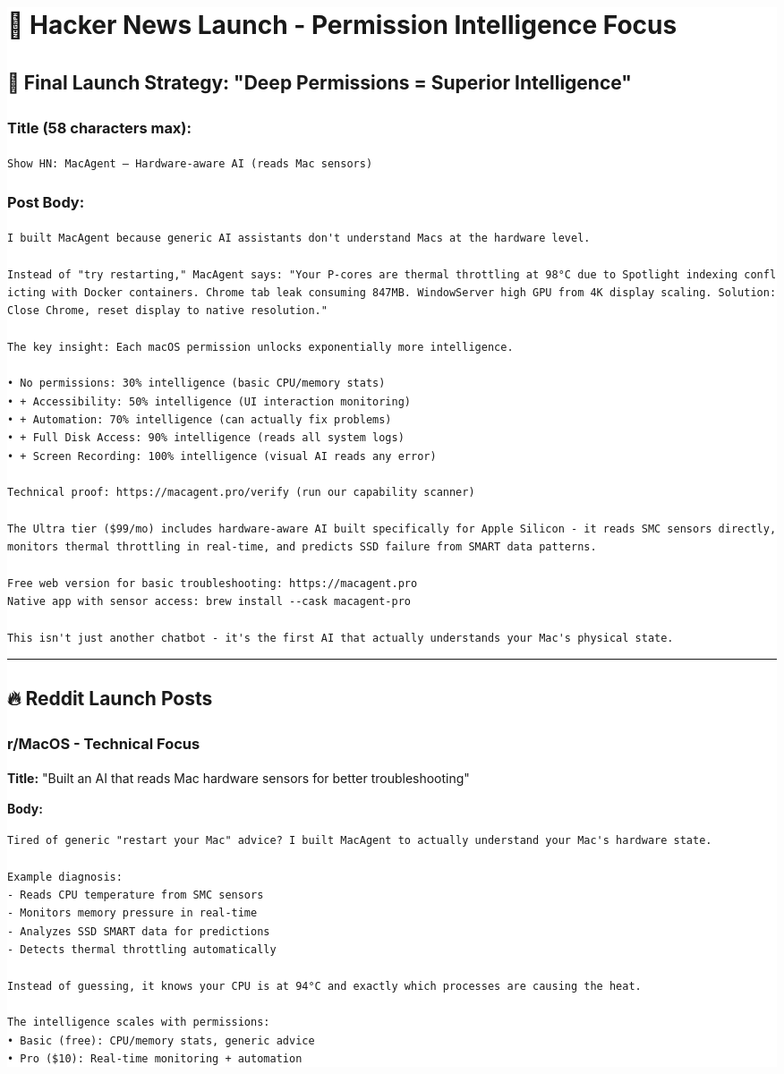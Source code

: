 # 🚀 Hacker News Launch - Permission Intelligence Focus

## 🎯 Final Launch Strategy: "Deep Permissions = Superior Intelligence"

### **Title (58 characters max):**
```
Show HN: MacAgent – Hardware-aware AI (reads Mac sensors)
```

### **Post Body:**
```
I built MacAgent because generic AI assistants don't understand Macs at the hardware level.

Instead of "try restarting," MacAgent says: "Your P-cores are thermal throttling at 98°C due to Spotlight indexing conflicting with Docker containers. Chrome tab leak consuming 847MB. WindowServer high GPU from 4K display scaling. Solution: Close Chrome, reset display to native resolution."

The key insight: Each macOS permission unlocks exponentially more intelligence.

• No permissions: 30% intelligence (basic CPU/memory stats)
• + Accessibility: 50% intelligence (UI interaction monitoring) 
• + Automation: 70% intelligence (can actually fix problems)
• + Full Disk Access: 90% intelligence (reads all system logs)
• + Screen Recording: 100% intelligence (visual AI reads any error)

Technical proof: https://macagent.pro/verify (run our capability scanner)

The Ultra tier ($99/mo) includes hardware-aware AI built specifically for Apple Silicon - it reads SMC sensors directly, monitors thermal throttling in real-time, and predicts SSD failure from SMART data patterns.

Free web version for basic troubleshooting: https://macagent.pro
Native app with sensor access: brew install --cask macagent-pro

This isn't just another chatbot - it's the first AI that actually understands your Mac's physical state.
```

---

## 🔥 Reddit Launch Posts

### r/MacOS - Technical Focus
**Title:** "Built an AI that reads Mac hardware sensors for better troubleshooting"

**Body:**
```
Tired of generic "restart your Mac" advice? I built MacAgent to actually understand your Mac's hardware state.

Example diagnosis:
- Reads CPU temperature from SMC sensors
- Monitors memory pressure in real-time  
- Analyzes SSD SMART data for predictions
- Detects thermal throttling automatically

Instead of guessing, it knows your CPU is at 94°C and exactly which processes are causing the heat.

The intelligence scales with permissions:
• Basic (free): CPU/memory stats, generic advice
• Pro ($10): Real-time monitoring + automation
```